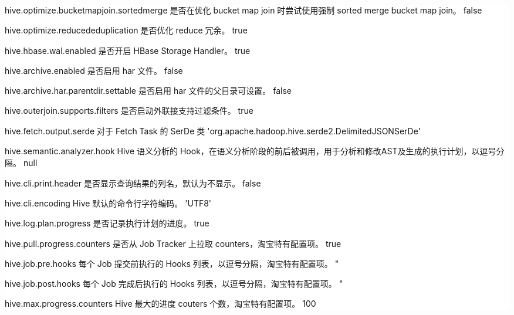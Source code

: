 hive.optimize.bucketmapjoin.sortedmerge
是否在优化 bucket map join 时尝试使用强制 sorted merge bucket map join。
false

hive.optimize.reducededuplication
是否优化 reduce 冗余。
true

hive.hbase.wal.enabled
是否开启 HBase Storage Handler。
true

hive.archive.enabled
是否启用 har 文件。
false

hive.archive.har.parentdir.settable
是否启用 har 文件的父目录可设置。
false

hive.outerjoin.supports.filters
是否启动外联接支持过滤条件。
true

hive.fetch.output.serde
对于 Fetch Task 的 SerDe 类
'org.apache.hadoop.hive.serde2.DelimitedJSONSerDe'

hive.semantic.analyzer.hook
Hive 语义分析的 Hook，在语义分析阶段的前后被调用，用于分析和修改AST及生成的执行计划，以逗号分隔。
null

hive.cli.print.header
是否显示查询结果的列名，默认为不显示。
false

hive.cli.encoding
Hive 默认的命令行字符编码。
'UTF8'

hive.log.plan.progress
是否记录执行计划的进度。
true

hive.pull.progress.counters
是否从 Job Tracker 上拉取 counters，淘宝特有配置项。
true

hive.job.pre.hooks
每个 Job 提交前执行的 Hooks 列表，以逗号分隔，淘宝特有配置项。
"

hive.job.post.hooks
每个 Job 完成后执行的 Hooks 列表，以逗号分隔，淘宝特有配置项。
"

hive.max.progress.counters
Hive 最大的进度 couters 个数，淘宝特有配置项。
100
